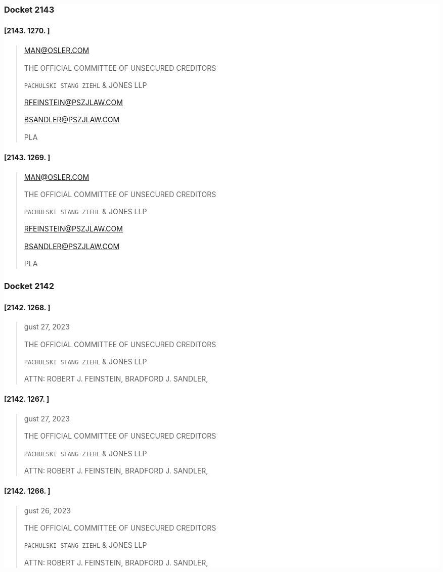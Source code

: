 ### Docket 2143

#### [2143. 1270. ]
> MAN@OSLER.COM
> 
> THE OFFICIAL COMMITTEE OF UNSECURED CREDITORS
> 
> `PACHULSKI STANG ZIEHL` & JONES LLP
> 
> RFEINSTEIN@PSZJLAW.COM
> 
> BSANDLER@PSZJLAW.COM
> 
> PLA

#### [2143. 1269. ]
> MAN@OSLER.COM
> 
> THE OFFICIAL COMMITTEE OF UNSECURED CREDITORS
> 
> `PACHULSKI STANG ZIEHL` & JONES LLP
> 
> RFEINSTEIN@PSZJLAW.COM
> 
> BSANDLER@PSZJLAW.COM
> 
> PLA

### Docket 2142

#### [2142. 1268. ]
> gust 27, 2023
> 
> THE OFFICIAL COMMITTEE OF UNSECURED CREDITORS
> 
> `PACHULSKI STANG ZIEHL` & JONES LLP
> 
> ATTN: ROBERT J. FEINSTEIN, BRADFORD J. SANDLER,

#### [2142. 1267. ]
> gust 27, 2023
> 
> THE OFFICIAL COMMITTEE OF UNSECURED CREDITORS
> 
> `PACHULSKI STANG ZIEHL` & JONES LLP
> 
> ATTN: ROBERT J. FEINSTEIN, BRADFORD J. SANDLER,

#### [2142. 1266. ]
> gust 26, 2023
> 
> THE OFFICIAL COMMITTEE OF UNSECURED CREDITORS
> 
> `PACHULSKI STANG ZIEHL` & JONES LLP
> 
> ATTN: ROBERT J. FEINSTEIN, BRADFORD J. SANDLER,
